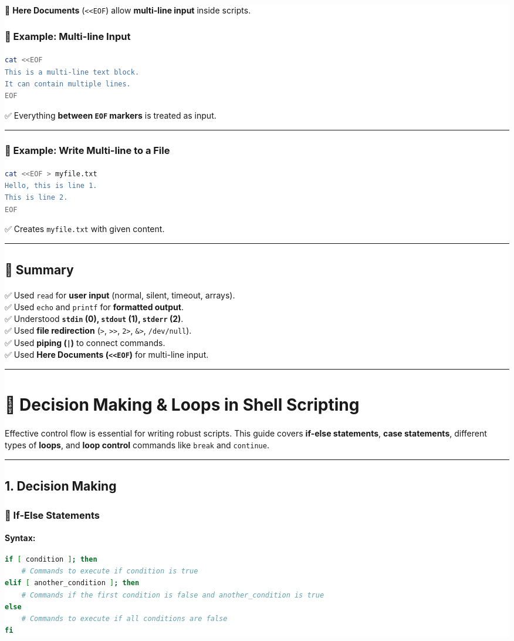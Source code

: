 🔹 **Here Documents** (`<<EOF`) allow **multi-line input** inside scripts.

### **📌 Example: Multi-line Input**
```bash
cat <<EOF
This is a multi-line text block.
It can contain multiple lines.
EOF
```
✅ Everything **between `EOF` markers** is treated as input.  

---

### **📌 Example: Write Multi-line to a File**
```bash
cat <<EOF > myfile.txt
Hello, this is line 1.
This is line 2.
EOF
```
✅ Creates `myfile.txt` with given content.  

---

## **🎯 Summary**  
✅ Used `read` for **user input** (normal, silent, timeout, arrays).  
✅ Used `echo` and `printf` for **formatted output**.  
✅ Understood **`stdin` (0), `stdout` (1), `stderr` (2)**.  
✅ Used **file redirection** (`>`, `>>`, `2>`, `&>`, `/dev/null`).  
✅ Used **piping (`|`)** to connect commands.  
✅ Used **Here Documents (`<<EOF`)** for multi-line input.  

---

# **📜 Decision Making & Loops in Shell Scripting**

Effective control flow is essential for writing robust scripts. This guide covers **if-else statements**, **case statements**, different types of **loops**, and **loop control** commands like `break` and `continue`.

---

## **1. Decision Making**

### **🔹 If-Else Statements**

**Syntax:**
```bash
if [ condition ]; then
    # Commands to execute if condition is true
elif [ another_condition ]; then
    # Commands if the first condition is false and another_condition is true
else
    # Commands to execute if all conditions are false
fi
```
